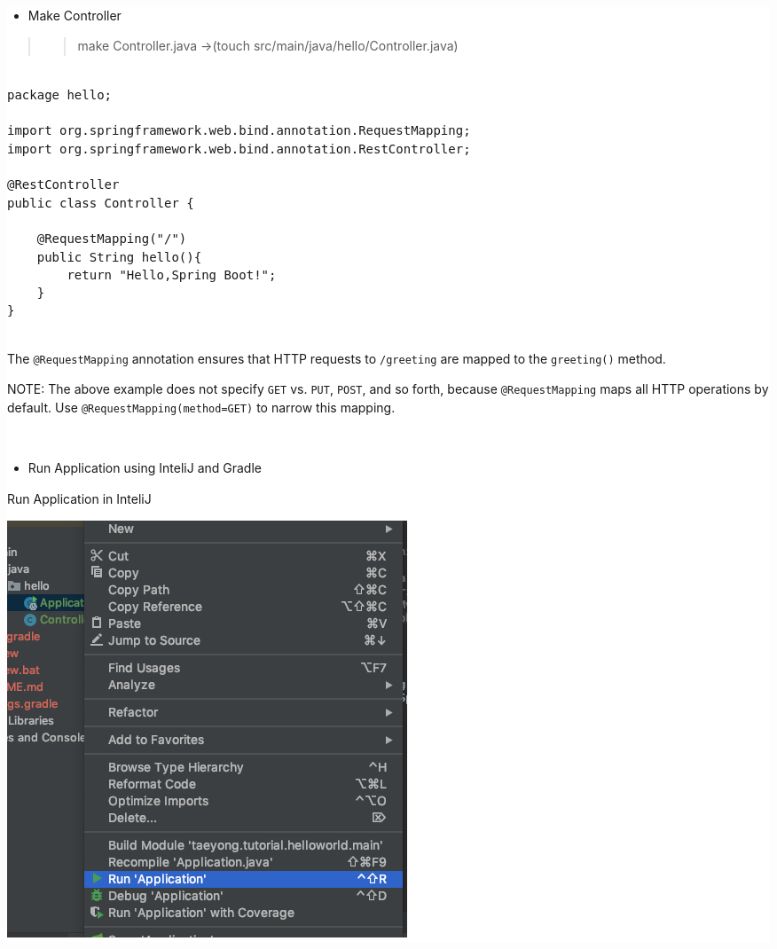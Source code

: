 
* Make Controller

>> make Controller.java ->(touch src/main/java/hello/Controller.java)


<pre>

package hello;

import org.springframework.web.bind.annotation.RequestMapping;
import org.springframework.web.bind.annotation.RestController;

@RestController
public class Controller {

    @RequestMapping("/")
    public String hello(){
        return "Hello,Spring Boot!";
    }
}

</pre>

The `@RequestMapping` annotation ensures that HTTP requests to `/greeting` are mapped to the `greeting()` method.

NOTE: The above example does not specify `GET` vs. `PUT`, `POST`, and so forth, because `@RequestMapping` maps all HTTP operations by default. Use `@RequestMapping(method=GET)` to narrow this mapping.

</br>

* Run Application using InteliJ and Gradle

Run Application in InteliJ

<img src="./images/run_application.png"></img>
